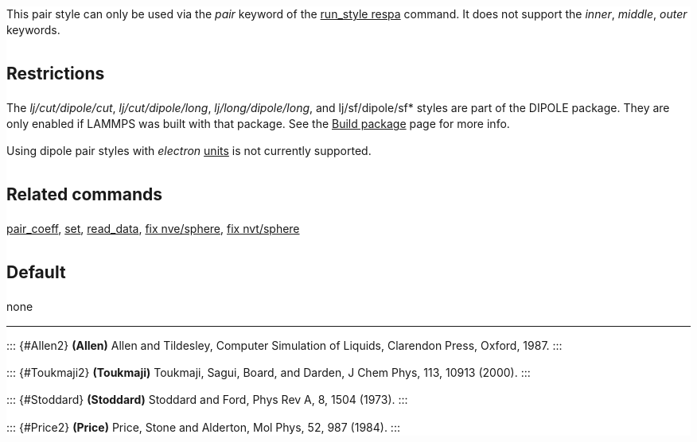 This pair style can only be used via the *pair* keyword of the
[run_style respa](run_style) command. It does not support the *inner*,
*middle*, *outer* keywords.

## Restrictions

The *lj/cut/dipole/cut*, *lj/cut/dipole/long*, *lj/long/dipole/long*,
and lj/sf/dipole/sf\* styles are part of the DIPOLE package. They are
only enabled if LAMMPS was built with that package. See the [Build
package](Build_package) page for more info.

Using dipole pair styles with *electron* [units](units) is not currently
supported.

## Related commands

[pair_coeff](pair_coeff), [set](set), [read_data](read_data), [fix
nve/sphere](fix_nve_sphere), [fix nvt/sphere](fix_nvt_sphere)

## Default

none

------------------------------------------------------------------------

::: {#Allen2}
**(Allen)** Allen and Tildesley, Computer Simulation of Liquids,
Clarendon Press, Oxford, 1987.
:::

::: {#Toukmaji2}
**(Toukmaji)** Toukmaji, Sagui, Board, and Darden, J Chem Phys, 113,
10913 (2000).
:::

::: {#Stoddard}
**(Stoddard)** Stoddard and Ford, Phys Rev A, 8, 1504 (1973).
:::

::: {#Price2}
**(Price)** Price, Stone and Alderton, Mol Phys, 52, 987 (1984).
:::
